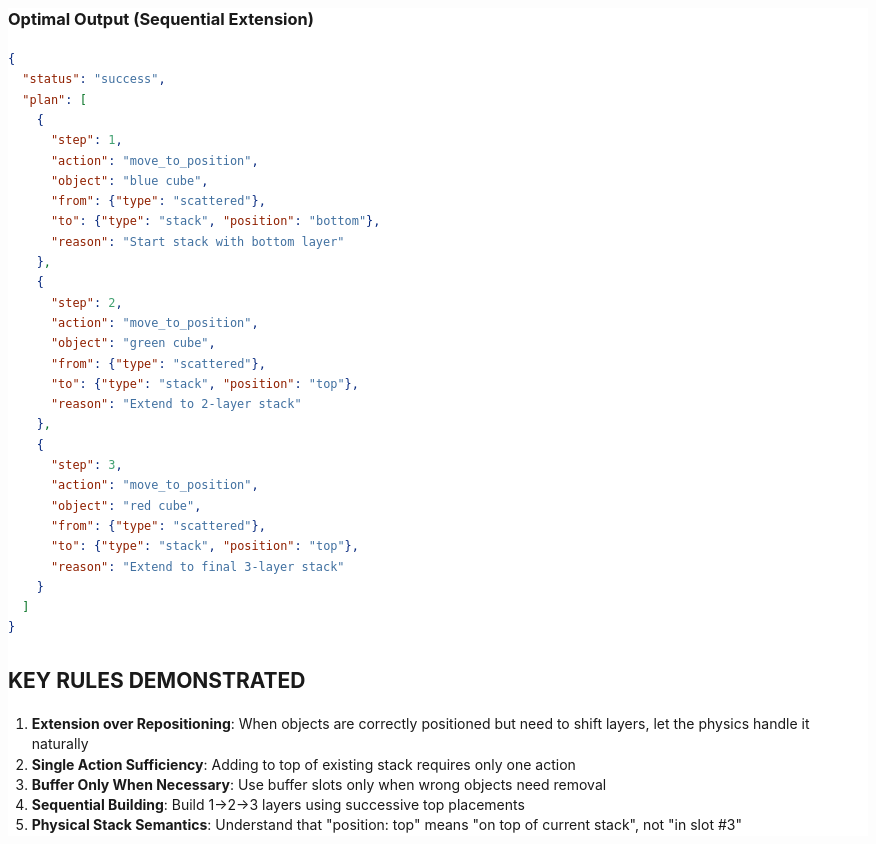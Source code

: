 ### Optimal Output (Sequential Extension)
```json
{
  "status": "success",
  "plan": [
    {
      "step": 1,
      "action": "move_to_position",
      "object": "blue cube",
      "from": {"type": "scattered"},
      "to": {"type": "stack", "position": "bottom"},
      "reason": "Start stack with bottom layer"
    },
    {
      "step": 2,
      "action": "move_to_position",
      "object": "green cube",
      "from": {"type": "scattered"},
      "to": {"type": "stack", "position": "top"},
      "reason": "Extend to 2-layer stack"
    },
    {
      "step": 3,
      "action": "move_to_position",
      "object": "red cube",
      "from": {"type": "scattered"},
      "to": {"type": "stack", "position": "top"},
      "reason": "Extend to final 3-layer stack"
    }
  ]
}
```

## KEY RULES DEMONSTRATED

1. **Extension over Repositioning**: When objects are correctly positioned but need to shift layers, let the physics handle it naturally
2. **Single Action Sufficiency**: Adding to top of existing stack requires only one action
3. **Buffer Only When Necessary**: Use buffer slots only when wrong objects need removal
4. **Sequential Building**: Build 1→2→3 layers using successive top placements
5. **Physical Stack Semantics**: Understand that "position: top" means "on top of current stack", not "in slot #3"